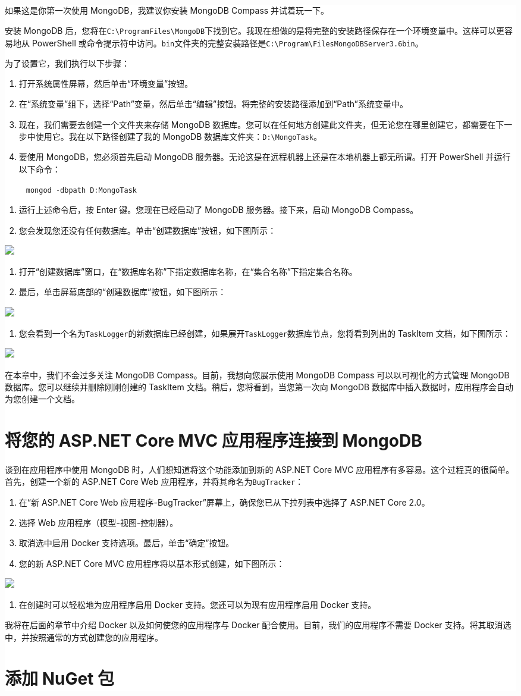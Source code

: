 如果这是你第一次使用 MongoDB，我建议你安装 MongoDB Compass 并试着玩一下。

安装 MongoDB 后，您将在`C:\ProgramFiles\MongoDB`下找到它。我现在想做的是将完整的安装路径保存在一个环境变量中。这样可以更容易地从 PowerShell 或命令提示符中访问。`bin`文件夹的完整安装路径是`C:\Program\FilesMongoDBServer3.6bin`。

为了设置它，我们执行以下步骤：

1.  打开系统属性屏幕，然后单击“环境变量”按钮。

1.  在“系统变量”组下，选择“Path”变量，然后单击“编辑”按钮。将完整的安装路径添加到“Path”系统变量中。

1.  现在，我们需要去创建一个文件夹来存储 MongoDB 数据库。您可以在任何地方创建此文件夹，但无论您在哪里创建它，都需要在下一步中使用它。我在以下路径创建了我的 MongoDB 数据库文件夹：`D:\MongoTask`。

1.  要使用 MongoDB，您必须首先启动 MongoDB 服务器。无论这是在远程机器上还是在本地机器上都无所谓。打开 PowerShell 并运行以下命令：

```cs
     mongod -dbpath D:MongoTask
```

1.  运行上述命令后，按 Enter 键。您现在已经启动了 MongoDB 服务器。接下来，启动 MongoDB Compass。

1.  您会发现您还没有任何数据库。单击“创建数据库”按钮，如下图所示：

![](https://github.com/OpenDocCN/freelearn-csharp-zh/raw/master/docs/cs7-dncore2-bp/img/c6e9c5b2-40fc-492a-bb6b-c2fbdb7dfe49.png)

1.  打开“创建数据库”窗口，在“数据库名称”下指定数据库名称，在“集合名称”下指定集合名称。

1.  最后，单击屏幕底部的“创建数据库”按钮，如下图所示：

![](https://github.com/OpenDocCN/freelearn-csharp-zh/raw/master/docs/cs7-dncore2-bp/img/fa9a7a71-3c48-455b-a3c1-d82bf147e79c.png)

1.  您会看到一个名为`TaskLogger`的新数据库已经创建，如果展开`TaskLogger`数据库节点，您将看到列出的 TaskItem 文档，如下图所示：

![](https://github.com/OpenDocCN/freelearn-csharp-zh/raw/master/docs/cs7-dncore2-bp/img/c1151c45-1839-4ab0-8384-061d3e43158b.png)

在本章中，我们不会过多关注 MongoDB Compass。目前，我想向您展示使用 MongoDB Compass 可以以可视化的方式管理 MongoDB 数据库。您可以继续并删除刚刚创建的 TaskItem 文档。稍后，您将看到，当您第一次向 MongoDB 数据库中插入数据时，应用程序会自动为您创建一个文档。

# 将您的 ASP.NET Core MVC 应用程序连接到 MongoDB

谈到在应用程序中使用 MongoDB 时，人们想知道将这个功能添加到新的 ASP.NET Core MVC 应用程序有多容易。这个过程真的很简单。首先，创建一个新的 ASP.NET Core Web 应用程序，并将其命名为`BugTracker`：

1.  在“新 ASP.NET Core Web 应用程序-BugTracker”屏幕上，确保您已从下拉列表中选择了 ASP.NET Core 2.0。

1.  选择 Web 应用程序（模型-视图-控制器）。

1.  取消选中启用 Docker 支持选项。最后，单击“确定”按钮。

1.  您的新 ASP.NET Core MVC 应用程序将以基本形式创建，如下图所示：

![](https://github.com/OpenDocCN/freelearn-csharp-zh/raw/master/docs/cs7-dncore2-bp/img/a5f8fef9-5bac-4bba-bfff-0e7836698341.png)

1.  在创建时可以轻松地为应用程序启用 Docker 支持。您还可以为现有应用程序启用 Docker 支持。

我将在后面的章节中介绍 Docker 以及如何使您的应用程序与 Docker 配合使用。目前，我们的应用程序不需要 Docker 支持。将其取消选中，并按照通常的方式创建您的应用程序。

# 添加 NuGet 包
